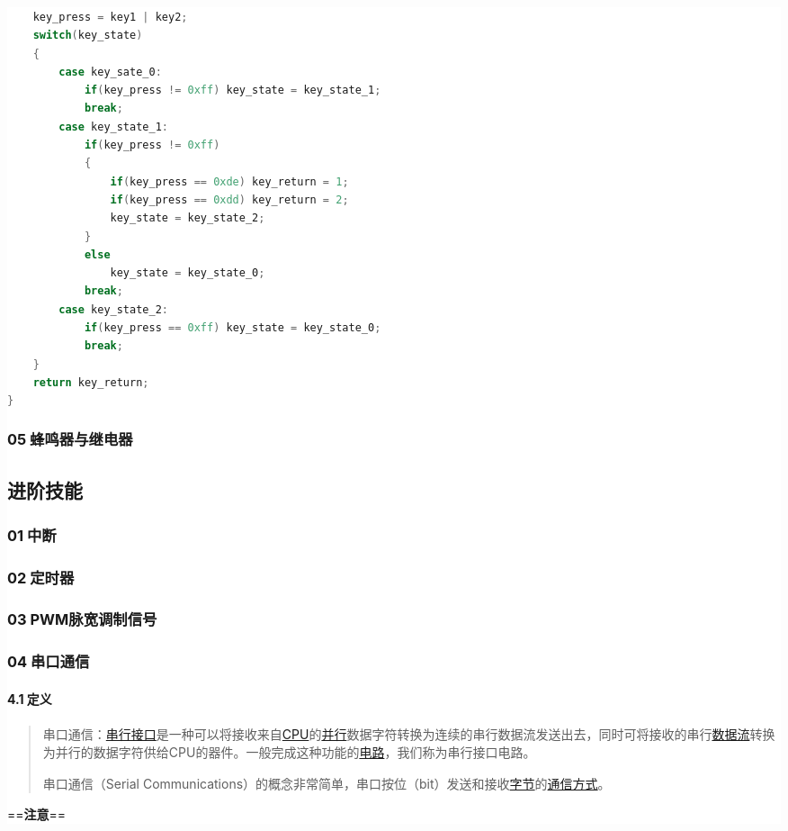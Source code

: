 ```c
    key_press = key1 | key2;
    switch(key_state)
    {
        case key_sate_0:
            if(key_press != 0xff) key_state = key_state_1;
            break;
        case key_state_1:
            if(key_press != 0xff)
            {
                if(key_press == 0xde) key_return = 1;
                if(key_press == 0xdd) key_return = 2;
                key_state = key_state_2;
            }
            else
                key_state = key_state_0;
            break;
        case key_state_2:
            if(key_press == 0xff) key_state = key_state_0;
            break;
    }
    return key_return;
}
```



### 05 蜂鸣器与继电器



## 进阶技能

### 01 中断

### 02 定时器

### 03 PWM脉宽调制信号

### 04 串口通信

#### 4.1 定义

>  串口通信：[串行接口](https://baike.baidu.com/item/串行接口/2909564)是一种可以将接收来自[CPU](https://baike.baidu.com/item/CPU)的[并行](https://baike.baidu.com/item/并行/33188)数据字符转换为连续的串行数据流发送出去，同时可将接收的串行[数据流](https://baike.baidu.com/item/数据流/3002243)转换为并行的数据字符供给CPU的器件。一般完成这种功能的[电路](https://baike.baidu.com/item/电路/33197)，我们称为串行接口电路。
>
> 串口通信（Serial Communications）的概念非常简单，串口按位（bit）发送和接收[字节](https://baike.baidu.com/item/字节/1096318)的[通信方式](https://baike.baidu.com/item/通信方式/4535155)。

==**注意**==
